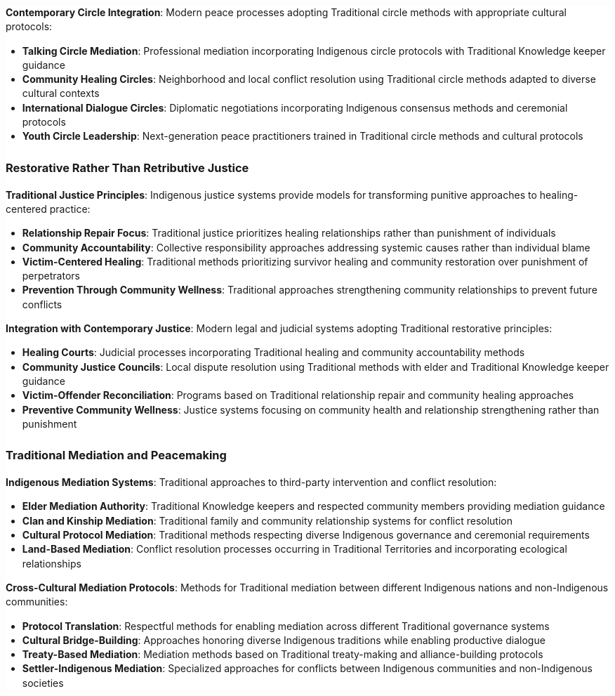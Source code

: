 **Contemporary Circle Integration**: Modern peace processes adopting Traditional circle methods with appropriate cultural protocols:
- **Talking Circle Mediation**: Professional mediation incorporating Indigenous circle protocols with Traditional Knowledge keeper guidance
- **Community Healing Circles**: Neighborhood and local conflict resolution using Traditional circle methods adapted to diverse cultural contexts
- **International Dialogue Circles**: Diplomatic negotiations incorporating Indigenous consensus methods and ceremonial protocols
- **Youth Circle Leadership**: Next-generation peace practitioners trained in Traditional circle methods and cultural protocols

### Restorative Rather Than Retributive Justice

**Traditional Justice Principles**: Indigenous justice systems provide models for transforming punitive approaches to healing-centered practice:

- **Relationship Repair Focus**: Traditional justice prioritizes healing relationships rather than punishment of individuals
- **Community Accountability**: Collective responsibility approaches addressing systemic causes rather than individual blame
- **Victim-Centered Healing**: Traditional methods prioritizing survivor healing and community restoration over punishment of perpetrators
- **Prevention Through Community Wellness**: Traditional approaches strengthening community relationships to prevent future conflicts

**Integration with Contemporary Justice**: Modern legal and judicial systems adopting Traditional restorative principles:
- **Healing Courts**: Judicial processes incorporating Traditional healing and community accountability methods
- **Community Justice Councils**: Local dispute resolution using Traditional methods with elder and Traditional Knowledge keeper guidance
- **Victim-Offender Reconciliation**: Programs based on Traditional relationship repair and community healing approaches
- **Preventive Community Wellness**: Justice systems focusing on community health and relationship strengthening rather than punishment

### Traditional Mediation and Peacemaking

**Indigenous Mediation Systems**: Traditional approaches to third-party intervention and conflict resolution:

- **Elder Mediation Authority**: Traditional Knowledge keepers and respected community members providing mediation guidance
- **Clan and Kinship Mediation**: Traditional family and community relationship systems for conflict resolution
- **Cultural Protocol Mediation**: Traditional methods respecting diverse Indigenous governance and ceremonial requirements
- **Land-Based Mediation**: Conflict resolution processes occurring in Traditional Territories and incorporating ecological relationships

**Cross-Cultural Mediation Protocols**: Methods for Traditional mediation between different Indigenous nations and non-Indigenous communities:
- **Protocol Translation**: Respectful methods for enabling mediation across different Traditional governance systems
- **Cultural Bridge-Building**: Approaches honoring diverse Indigenous traditions while enabling productive dialogue
- **Treaty-Based Mediation**: Mediation methods based on Traditional treaty-making and alliance-building protocols
- **Settler-Indigenous Mediation**: Specialized approaches for conflicts between Indigenous communities and non-Indigenous societies
